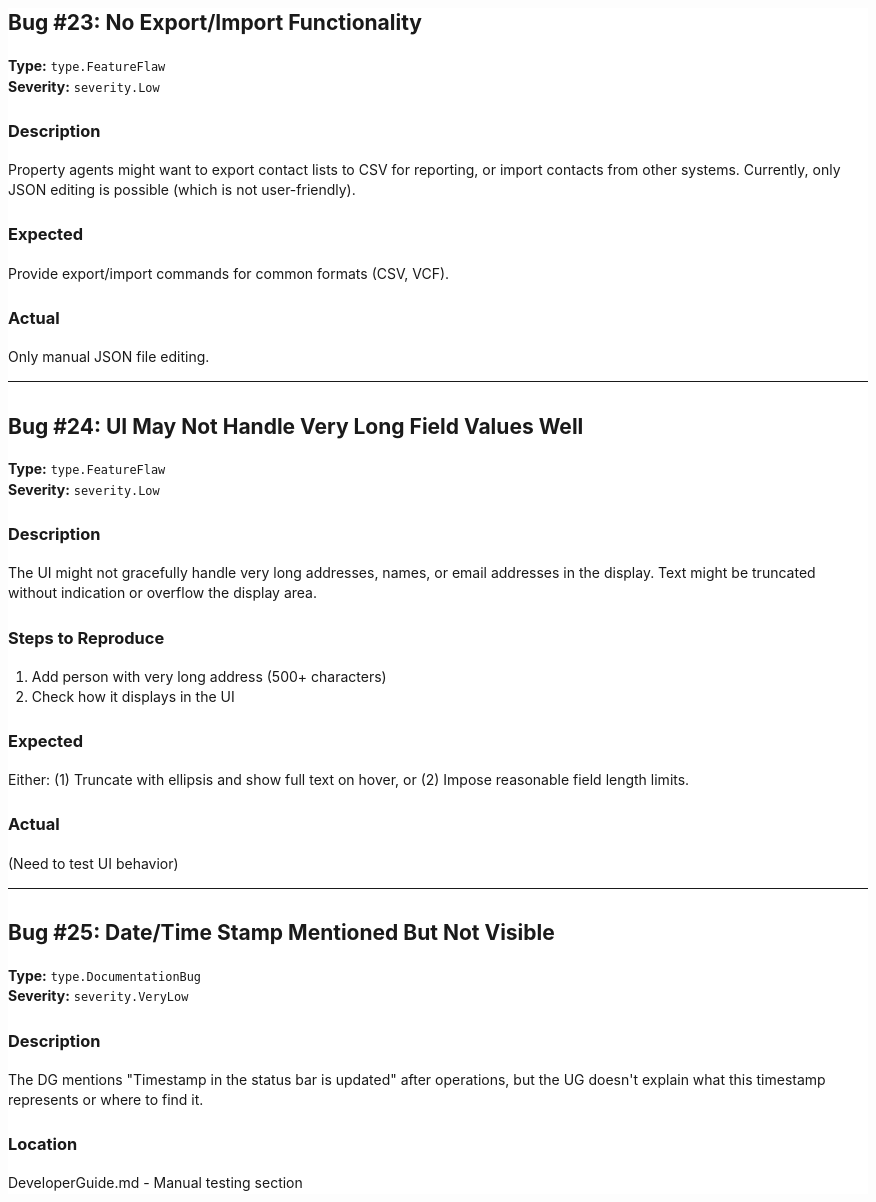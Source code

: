 
## Bug #23: No Export/Import Functionality
**Type:** `type.FeatureFlaw`  
**Severity:** `severity.Low`

### Description
Property agents might want to export contact lists to CSV for reporting, or import contacts from other systems. Currently, only JSON editing is possible (which is not user-friendly).

### Expected
Provide export/import commands for common formats (CSV, VCF).

### Actual
Only manual JSON file editing.

---

## Bug #24: UI May Not Handle Very Long Field Values Well
**Type:** `type.FeatureFlaw`  
**Severity:** `severity.Low`

### Description
The UI might not gracefully handle very long addresses, names, or email addresses in the display. Text might be truncated without indication or overflow the display area.

### Steps to Reproduce
1. Add person with very long address (500+ characters)
2. Check how it displays in the UI

### Expected
Either: (1) Truncate with ellipsis and show full text on hover, or (2) Impose reasonable field length limits.

### Actual
(Need to test UI behavior)

---

## Bug #25: Date/Time Stamp Mentioned But Not Visible
**Type:** `type.DocumentationBug`  
**Severity:** `severity.VeryLow`

### Description
The DG mentions "Timestamp in the status bar is updated" after operations, but the UG doesn't explain what this timestamp represents or where to find it.

### Location
DeveloperGuide.md - Manual testing section
